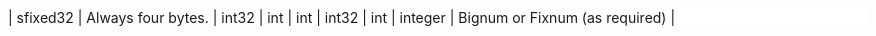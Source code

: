 | <a name="sfixed32" /> sfixed32 | Always four bytes. | int32 | int | int | int32 | int | integer | Bignum or Fixnum (as required) |
